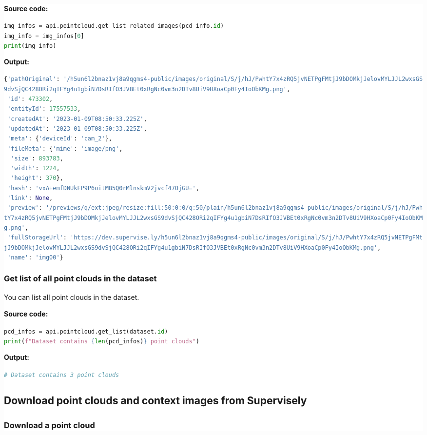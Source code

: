 **Source code:**

```python
img_infos = api.pointcloud.get_list_related_images(pcd_info.id)
img_info = img_infos[0]
print(img_info)
```

**Output:**

```python
{'pathOriginal': '/h5un6l2bnaz1vj8a9qgms4-public/images/original/S/j/hJ/PwhtY7x4zRQ5jvNETPgFMtjJ9bDOMkjJelovMYLJJL2wxsGS9dvSjQC428ORi2qIFYg4u1gbiN7DsRIfO3JVBEt0xRgNc0vm3n2DTv8UiV9HXoaCp0Fy4IoObKMg.png',
 'id': 473302,
 'entityId': 17557533,
 'createdAt': '2023-01-09T08:50:33.225Z',
 'updatedAt': '2023-01-09T08:50:33.225Z',
 'meta': {'deviceId': 'cam_2'},
 'fileMeta': {'mime': 'image/png',
  'size': 893783,
  'width': 1224,
  'height': 370},
 'hash': 'vxA+emfDNUkFP9P6oitMB5Q0rMlnskmV2jvcf47OjGU=',
 'link': None,
 'preview': '/previews/q/ext:jpeg/resize:fill:50:0:0/q:50/plain/h5un6l2bnaz1vj8a9qgms4-public/images/original/S/j/hJ/PwhtY7x4zRQ5jvNETPgFMtjJ9bDOMkjJelovMYLJJL2wxsGS9dvSjQC428ORi2qIFYg4u1gbiN7DsRIfO3JVBEt0xRgNc0vm3n2DTv8UiV9HXoaCp0Fy4IoObKMg.png',
 'fullStorageUrl': 'https://dev.supervise.ly/h5un6l2bnaz1vj8a9qgms4-public/images/original/S/j/hJ/PwhtY7x4zRQ5jvNETPgFMtjJ9bDOMkjJelovMYLJJL2wxsGS9dvSjQC428ORi2qIFYg4u1gbiN7DsRIfO3JVBEt0xRgNc0vm3n2DTv8UiV9HXoaCp0Fy4IoObKMg.png',
 'name': 'img00'}
```

### Get list of all point clouds in the dataset

You can list all point clouds in the dataset.

**Source code:**

```python
pcd_infos = api.pointcloud.get_list(dataset.id)
print(f"Dataset contains {len(pcd_infos)} point clouds")
```

**Output:**

```python
# Dataset contains 3 point clouds
```

## Download point clouds and context images from Supervisely

### Download a point cloud
